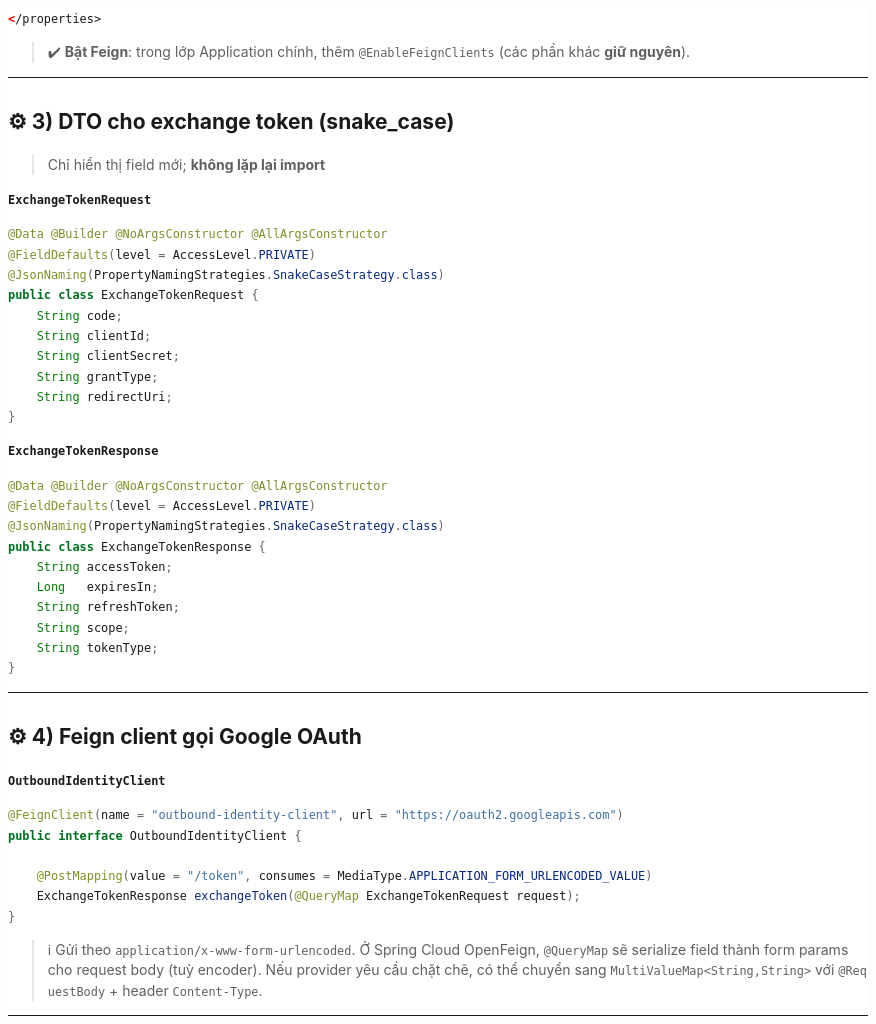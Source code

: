 ```xml
</properties>
```

> ✔️ **Bật Feign**: trong lớp Application chính, thêm `@EnableFeignClients` (các phần khác **giữ nguyên**).

---

## ⚙️ 3) DTO cho exchange token (snake_case)
> Chỉ hiển thị field mới; **không lặp lại import**

**`ExchangeTokenRequest`**
```java
@Data @Builder @NoArgsConstructor @AllArgsConstructor
@FieldDefaults(level = AccessLevel.PRIVATE)
@JsonNaming(PropertyNamingStrategies.SnakeCaseStrategy.class)
public class ExchangeTokenRequest {
    String code;
    String clientId;
    String clientSecret;
    String grantType;
    String redirectUri;
}
```

**`ExchangeTokenResponse`**
```java
@Data @Builder @NoArgsConstructor @AllArgsConstructor
@FieldDefaults(level = AccessLevel.PRIVATE)
@JsonNaming(PropertyNamingStrategies.SnakeCaseStrategy.class)
public class ExchangeTokenResponse {
    String accessToken;
    Long   expiresIn;
    String refreshToken;
    String scope;
    String tokenType;
}
```

---

## ⚙️ 4) Feign client gọi Google OAuth
**`OutboundIdentityClient`**
```java
@FeignClient(name = "outbound-identity-client", url = "https://oauth2.googleapis.com")
public interface OutboundIdentityClient {

    @PostMapping(value = "/token", consumes = MediaType.APPLICATION_FORM_URLENCODED_VALUE)
    ExchangeTokenResponse exchangeToken(@QueryMap ExchangeTokenRequest request);
}
```

> ℹ️ Gửi theo `application/x-www-form-urlencoded`. Ở Spring Cloud OpenFeign, `@QueryMap` sẽ serialize field thành form params cho request body (tuỳ encoder). Nếu provider yêu cầu chặt chẽ, có thể chuyển sang `MultiValueMap<String,String>` với `@RequestBody` + header `Content-Type`.

---